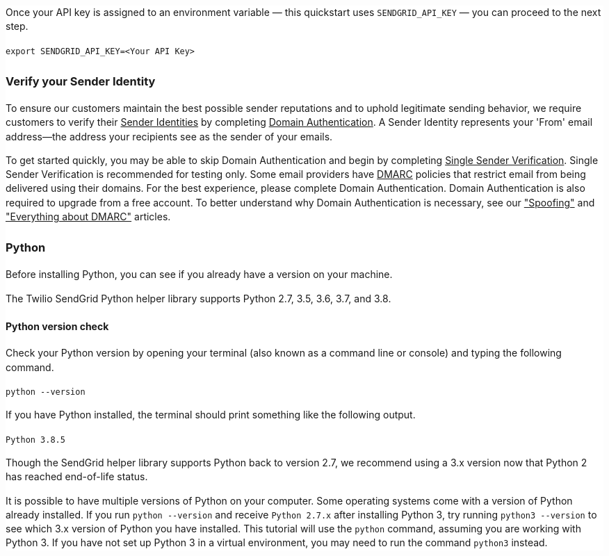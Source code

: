 Once your API key is assigned to an environment variable — this quickstart uses `SENDGRID_API_KEY` — you can proceed to the next step.

```shell
export SENDGRID_API_KEY=<Your API Key>
```

### Verify your Sender Identity

To ensure our customers maintain the best possible sender reputations and to uphold legitimate sending behavior, we require customers to verify their [Sender Identities]({{root_url}}/for-developers/sending-email/sender-identity/) by completing [Domain Authentication]({{root_url}}/ui/account-and-settings/how-to-set-up-domain-authentication/). A Sender Identity represents your 'From' email address—the address your recipients see as the sender of your emails.

<call-out>

To get started quickly, you may be able to skip Domain Authentication and begin by completing [Single Sender Verification]({{root_url}}/ui/sending-email/sender-verification). Single Sender Verification is recommended for testing only. Some email providers have [DMARC]({{root_url}}/glossary/dmarc) policies that restrict email from being delivered using their domains. For the best experience, please complete Domain Authentication. Domain Authentication is also required to upgrade from a free account. To better understand why Domain Authentication is necessary, see our ["Spoofing"]({{root_url}}/glossary/spoofing/) and ["Everything about DMARC"]({{root_url}}/ui/sending-email/dmarc/) articles.

</call-out>

### Python

Before installing Python, you can see if you already have a version on your machine.

<call-out>

The Twilio SendGrid Python helper library supports Python 2.7, 3.5, 3.6, 3.7, and 3.8.

</call-out>

#### Python version check

Check your Python version by opening your terminal (also known as a command line or console) and typing the following command.

```shell
python --version
```

If you have Python installed, the terminal should print something like the following output.

```shell
Python 3.8.5
```

<call-out>

Though the SendGrid helper library supports Python back to version 2.7, we recommend using a 3.x version now that Python 2 has reached end-of-life status.

It is possible to have multiple versions of Python on your computer. Some operating systems come with a version of Python already installed. If you run `python --version` and receive `Python 2.7.x` after installing Python 3, try running `python3 --version` to see which 3.x version of Python you have installed. This tutorial will use the `python` command, assuming you are working with Python 3. If you have not set up Python 3 in a virtual environment, you may need to run the command `python3` instead.
